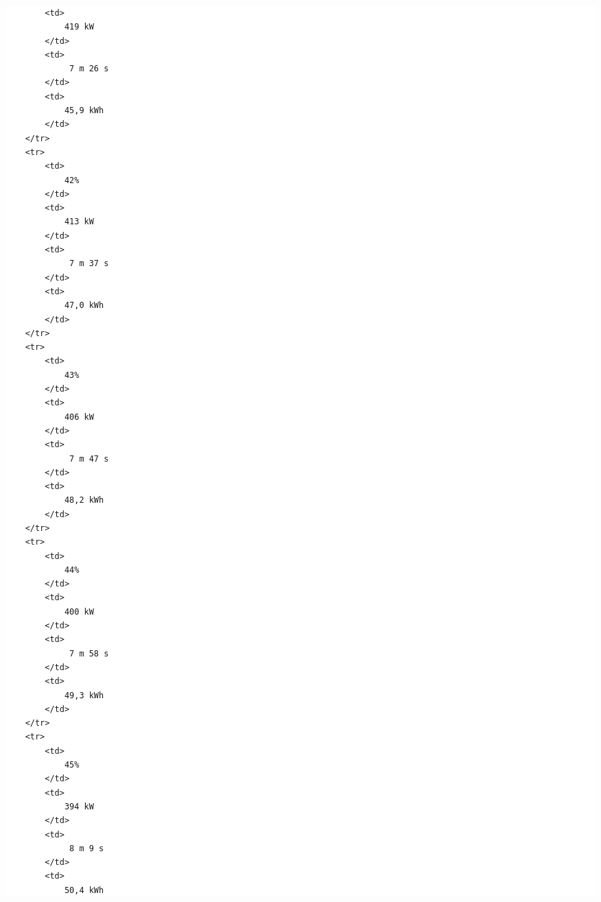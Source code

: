 			<td>
				419 kW
			</td>
			<td>
				 7 m 26 s
			</td>
			<td>
				45,9 kWh
			</td>
		</tr>
		<tr>
			<td>
				42%
			</td>
			<td>
				413 kW
			</td>
			<td>
				 7 m 37 s
			</td>
			<td>
				47,0 kWh
			</td>
		</tr>
		<tr>
			<td>
				43%
			</td>
			<td>
				406 kW
			</td>
			<td>
				 7 m 47 s
			</td>
			<td>
				48,2 kWh
			</td>
		</tr>
		<tr>
			<td>
				44%
			</td>
			<td>
				400 kW
			</td>
			<td>
				 7 m 58 s
			</td>
			<td>
				49,3 kWh
			</td>
		</tr>
		<tr>
			<td>
				45%
			</td>
			<td>
				394 kW
			</td>
			<td>
				 8 m 9 s
			</td>
			<td>
				50,4 kWh